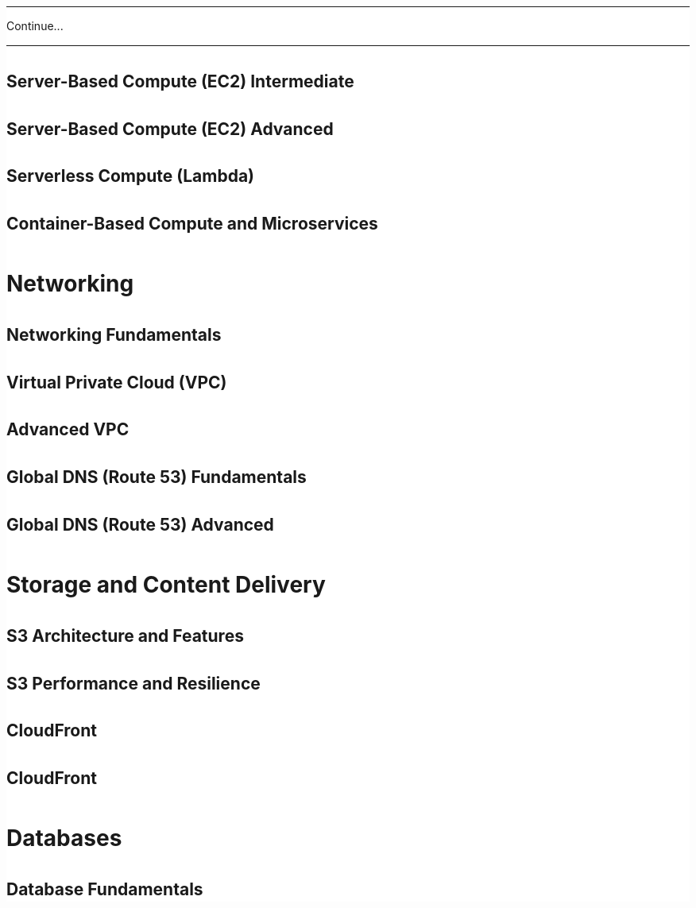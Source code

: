 

---

Continue...

---

## Server-Based Compute (EC2) Intermediate

## Server-Based Compute (EC2) Advanced

## Serverless Compute (Lambda)

## Container-Based Compute and Microservices

# Networking

## Networking Fundamentals

## Virtual Private Cloud (VPC)

## Advanced VPC

## Global DNS (Route 53) Fundamentals

## Global DNS (Route 53) Advanced

# Storage and Content Delivery

## S3 Architecture and Features

## S3 Performance and Resilience

## CloudFront

## CloudFront

# Databases

## Database Fundamentals

